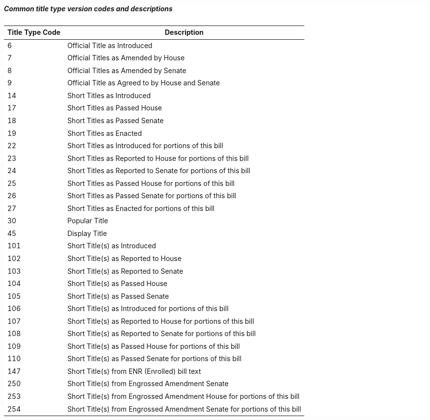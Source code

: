 ##### Common title type version codes and descriptions

| Title Type Code | Description | 
| ----------- | ---------- |
| 6 | Official Title as Introduced | 
| 7 | Official Titles as Amended by House |
| 8 | Official Titles as Amended by Senate |
| 9 | Official Title as Agreed to by House and Senate |
| 14 | Short Titles as Introduced |
| 17 | Short Titles as Passed House |
| 18 | Short Titles as Passed Senate |
| 19 | Short Titles as Enacted |
| 22 | Short Titles as Introduced for portions of this bill |
| 23 |Short Titles as Reported to House for portions of this bill |
| 24 | Short Titles as Reported to Senate for portions of this bill |
| 25 | Short Titles as Passed House for portions of this bill |
| 26 | Short Titles as Passed Senate for portions of this bill |
| 27 | Short Titles as Enacted for portions of this bill |
| 30 | Popular Title |
| 45 | Display Title |
| 101 | Short Title(s) as Introduced |
| 102 | Short Title(s) as Reported to House |
| 103 | Short Title(s) as Reported to Senate |
| 104 | Short Title(s) as Passed House |
| 105 | Short Title(s) as Passed Senate |
| 106 | Short Title(s) as Introduced for portions of this bill |
| 107 | Short Title(s) as Reported to House for portions of this bill |
| 108 | Short Title(s) as Reported to Senate for portions of this bill |
| 109 | Short Title(s) as Passed House for portions of this bill |
| 110 | Short Title(s) as Passed Senate for portions of this bill |
| 147 | Short Title(s) from ENR (Enrolled) bill text |
| 250 | Short Title(s) from Engrossed Amendment Senate |
| 253 | Short Title(s) from Engrossed Amendment House for portions of this bill |
| 254 | Short Title(s) from Engrossed Amendment Senate for portions of this bill |

